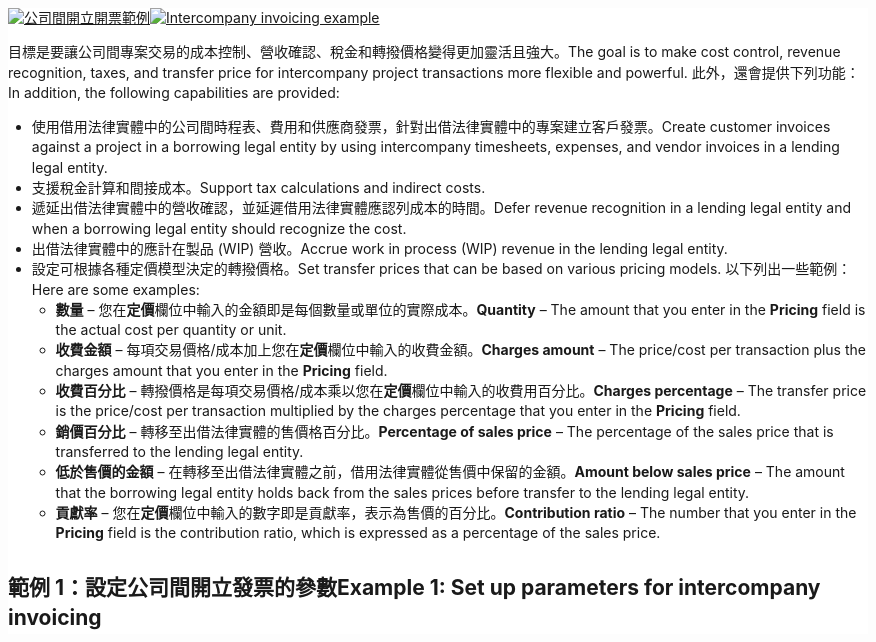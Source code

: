 <span data-ttu-id="39e9b-108">[![公司間開立開票範例](./media/interco.invoicing-01.jpg)](./media/interco.invoicing-01.jpg)</span><span class="sxs-lookup"><span data-stu-id="39e9b-108">[![Intercompany invoicing example](./media/interco.invoicing-01.jpg)](./media/interco.invoicing-01.jpg)</span></span> 

<span data-ttu-id="39e9b-109">目標是要讓公司間專案交易的成本控制、營收確認、稅金和轉撥價格變得更加靈活且強大。</span><span class="sxs-lookup"><span data-stu-id="39e9b-109">The goal is to make cost control, revenue recognition, taxes, and transfer price for intercompany project transactions more flexible and powerful.</span></span> <span data-ttu-id="39e9b-110">此外，還會提供下列功能：</span><span class="sxs-lookup"><span data-stu-id="39e9b-110">In addition, the following capabilities are provided:</span></span>

-   <span data-ttu-id="39e9b-111">使用借用法律實體中的公司間時程表、費用和供應商發票，針對出借法律實體中的專案建立客戶發票。</span><span class="sxs-lookup"><span data-stu-id="39e9b-111">Create customer invoices against a project in a borrowing legal entity by using intercompany timesheets, expenses, and vendor invoices in a lending legal entity.</span></span>
-   <span data-ttu-id="39e9b-112">支援稅金計算和間接成本。</span><span class="sxs-lookup"><span data-stu-id="39e9b-112">Support tax calculations and indirect costs.</span></span>
-   <span data-ttu-id="39e9b-113">遞延出借法律實體中的營收確認，並延遲借用法律實體應認列成本的時間。</span><span class="sxs-lookup"><span data-stu-id="39e9b-113">Defer revenue recognition in a lending legal entity and when a borrowing legal entity should recognize the cost.</span></span>
-   <span data-ttu-id="39e9b-114">出借法律實體中的應計在製品 (WIP) 營收。</span><span class="sxs-lookup"><span data-stu-id="39e9b-114">Accrue work in process (WIP) revenue in the lending legal entity.</span></span>
-   <span data-ttu-id="39e9b-115">設定可根據各種定價模型決定的轉撥價格。</span><span class="sxs-lookup"><span data-stu-id="39e9b-115">Set transfer prices that can be based on various pricing models.</span></span> <span data-ttu-id="39e9b-116">以下列出一些範例：</span><span class="sxs-lookup"><span data-stu-id="39e9b-116">Here are some examples:</span></span>
    -   <span data-ttu-id="39e9b-117">**數量** – 您在**定價**欄位中輸入的金額即是每個數量或單位的實際成本。</span><span class="sxs-lookup"><span data-stu-id="39e9b-117">**Quantity** – The amount that you enter in the **Pricing** field is the actual cost per quantity or unit.</span></span>
    -   <span data-ttu-id="39e9b-118">**收費金額** – 每項交易價格/成本加上您在**定價**欄位中輸入的收費金額。</span><span class="sxs-lookup"><span data-stu-id="39e9b-118">**Charges amount** – The price/cost per transaction plus the charges amount that you enter in the **Pricing** field.</span></span>
    -   <span data-ttu-id="39e9b-119">**收費百分比** – 轉撥價格是每項交易價格/成本乘以您在**定價**欄位中輸入的收費用百分比。</span><span class="sxs-lookup"><span data-stu-id="39e9b-119">**Charges percentage** – The transfer price is the price/cost per transaction multiplied by the charges percentage that you enter in the **Pricing** field.</span></span>
    -   <span data-ttu-id="39e9b-120">**銷價百分比** – 轉移至出借法律實體的售價格百分比。</span><span class="sxs-lookup"><span data-stu-id="39e9b-120">**Percentage of sales price** – The percentage of the sales price that is transferred to the lending legal entity.</span></span>
    -   <span data-ttu-id="39e9b-121">**低於售價的金額** – 在轉移至出借法律實體之前，借用法律實體從售價中保留的金額。</span><span class="sxs-lookup"><span data-stu-id="39e9b-121">**Amount below sales price** – The amount that the borrowing legal entity holds back from the sales prices before transfer to the lending legal entity.</span></span>
    -   <span data-ttu-id="39e9b-122">**貢獻率** – 您在**定價**欄位中輸入的數字即是貢獻率，表示為售價的百分比。</span><span class="sxs-lookup"><span data-stu-id="39e9b-122">**Contribution ratio** – The number that you enter in the **Pricing** field is the contribution ratio, which is expressed as a percentage of the sales price.</span></span>

## <a name="example-1-set-up-parameters-for-intercompany-invoicing"></a><span data-ttu-id="39e9b-123">範例 1：設定公司間開立發票的參數</span><span class="sxs-lookup"><span data-stu-id="39e9b-123">Example 1: Set up parameters for intercompany invoicing</span></span>